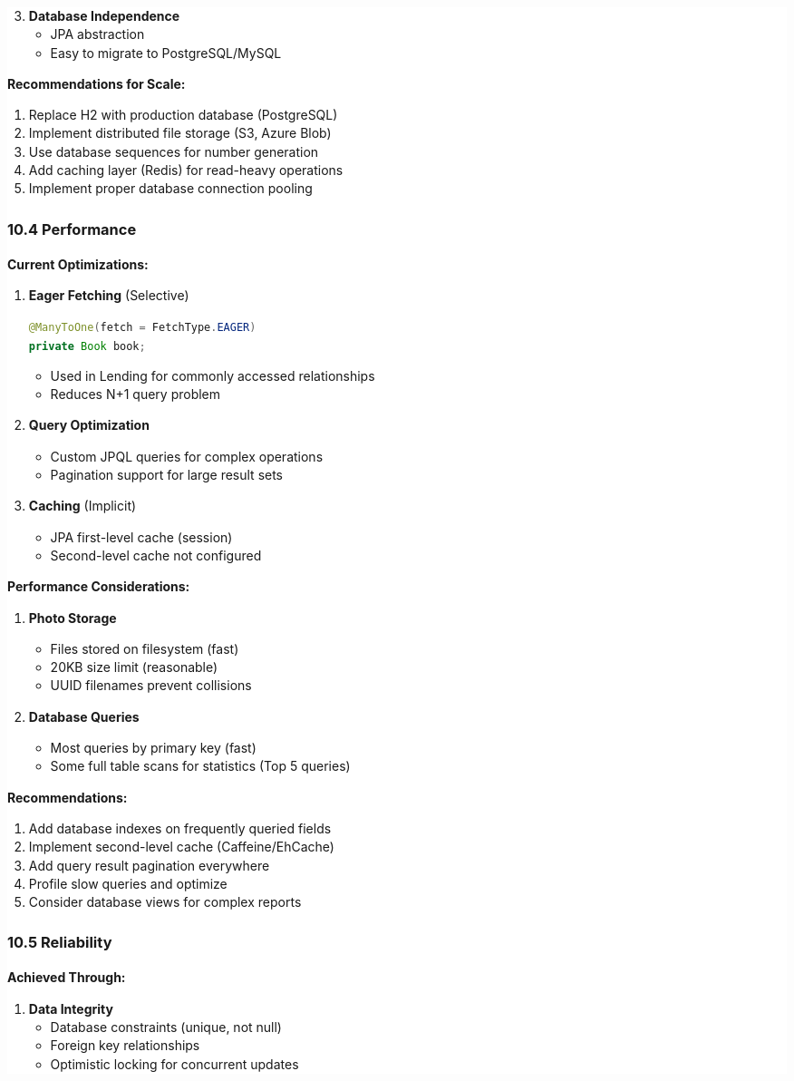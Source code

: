 3. **Database Independence**
   - JPA abstraction
   - Easy to migrate to PostgreSQL/MySQL

**Recommendations for Scale:**
1. Replace H2 with production database (PostgreSQL)
2. Implement distributed file storage (S3, Azure Blob)
3. Use database sequences for number generation
4. Add caching layer (Redis) for read-heavy operations
5. Implement proper database connection pooling

### 10.4 Performance

**Current Optimizations:**

1. **Eager Fetching** (Selective)
   ```java
   @ManyToOne(fetch = FetchType.EAGER)
   private Book book;
   ```
   - Used in Lending for commonly accessed relationships
   - Reduces N+1 query problem

2. **Query Optimization**
   - Custom JPQL queries for complex operations
   - Pagination support for large result sets

3. **Caching** (Implicit)
   - JPA first-level cache (session)
   - Second-level cache not configured

**Performance Considerations:**

1. **Photo Storage**
   - Files stored on filesystem (fast)
   - 20KB size limit (reasonable)
   - UUID filenames prevent collisions

2. **Database Queries**
   - Most queries by primary key (fast)
   - Some full table scans for statistics (Top 5 queries)

**Recommendations:**
1. Add database indexes on frequently queried fields
2. Implement second-level cache (Caffeine/EhCache)
3. Add query result pagination everywhere
4. Profile slow queries and optimize
5. Consider database views for complex reports

### 10.5 Reliability

**Achieved Through:**

1. **Data Integrity**
   - Database constraints (unique, not null)
   - Foreign key relationships
   - Optimistic locking for concurrent updates

